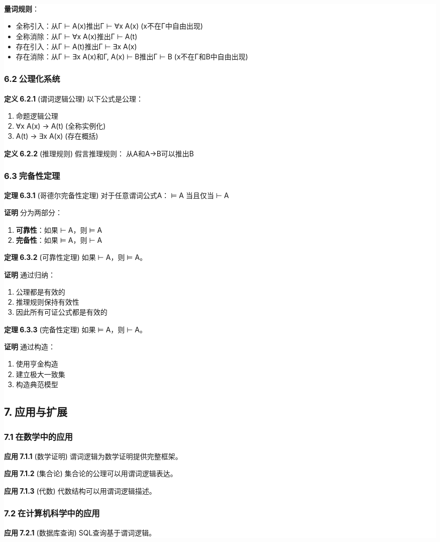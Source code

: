 **量词规则**：

- 全称引入：从Γ ⊢ A(x)推出Γ ⊢ ∀x A(x) (x不在Γ中自由出现)
- 全称消除：从Γ ⊢ ∀x A(x)推出Γ ⊢ A(t)
- 存在引入：从Γ ⊢ A(t)推出Γ ⊢ ∃x A(x)
- 存在消除：从Γ ⊢ ∃x A(x)和Γ, A(x) ⊢ B推出Γ ⊢ B (x不在Γ和B中自由出现)

### 6.2 公理化系统

**定义 6.2.1** (谓词逻辑公理) 以下公式是公理：

1. 命题逻辑公理
2. ∀x A(x) → A(t) (全称实例化)
3. A(t) → ∃x A(x) (存在概括)

**定义 6.2.2** (推理规则) 假言推理规则：
从A和A→B可以推出B

### 6.3 完备性定理

**定理 6.3.1** (哥德尔完备性定理) 对于任意谓词公式A：
⊨ A 当且仅当 ⊢ A

**证明** 分为两部分：

1. **可靠性**：如果 ⊢ A，则 ⊨ A
2. **完备性**：如果 ⊨ A，则 ⊢ A

**定理 6.3.2** (可靠性定理) 如果 ⊢ A，则 ⊨ A。

**证明** 通过归纳：

1. 公理都是有效的
2. 推理规则保持有效性
3. 因此所有可证公式都是有效的

**定理 6.3.3** (完备性定理) 如果 ⊨ A，则 ⊢ A。

**证明** 通过构造：

1. 使用亨金构造
2. 建立极大一致集
3. 构造典范模型

## 7. 应用与扩展

### 7.1 在数学中的应用

**应用 7.1.1** (数学证明) 谓词逻辑为数学证明提供完整框架。

**应用 7.1.2** (集合论) 集合论的公理可以用谓词逻辑表达。

**应用 7.1.3** (代数) 代数结构可以用谓词逻辑描述。

### 7.2 在计算机科学中的应用

**应用 7.2.1** (数据库查询) SQL查询基于谓词逻辑。
